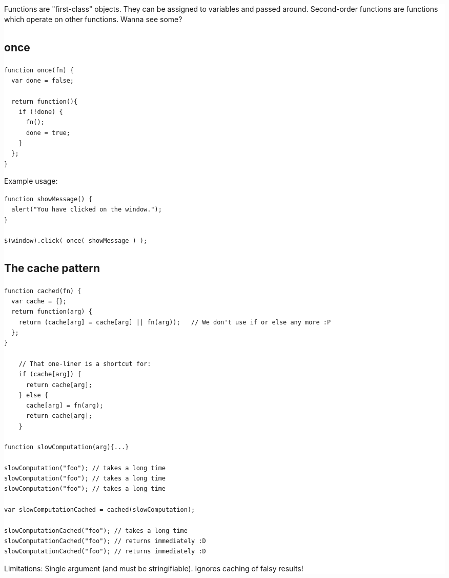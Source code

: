 Functions are "first-class" objects.  They can be assigned to variables and passed around.
Second-order functions are functions which operate on other functions.  Wanna see some?

## once

    function once(fn) {
      var done = false;

      return function(){
        if (!done) {
          fn();
          done = true;
        }
      };
    }

Example usage:

    function showMessage() {
      alert("You have clicked on the window.");
    }

    $(window).click( once( showMessage ) );


## The cache pattern

    function cached(fn) {
      var cache = {};
      return function(arg) {
        return (cache[arg] = cache[arg] || fn(arg));   // We don't use if or else any more :P
      };
    }

        // That one-liner is a shortcut for:
        if (cache[arg]) {
          return cache[arg];
        } else {
          cache[arg] = fn(arg);
          return cache[arg];
        }

    function slowComputation(arg){...}

    slowComputation("foo"); // takes a long time
    slowComputation("foo"); // takes a long time
    slowComputation("foo"); // takes a long time

    var slowComputationCached = cached(slowComputation);

    slowComputationCached("foo"); // takes a long time
    slowComputationCached("foo"); // returns immediately :D
    slowComputationCached("foo"); // returns immediately :D

Limitations: Single argument (and must be stringifiable).  Ignores caching of falsy results!
